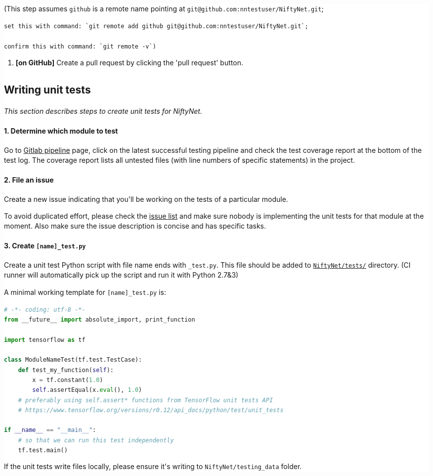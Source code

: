    (This step assumes `github` is a remote name pointing at `git@github.com:nntestuser/NiftyNet.git`;

    set this with command: `git remote add github git@github.com:nntestuser/NiftyNet.git`;

    confirm this with command: `git remote -v`)

1. **[on GitHub]** Create a pull request by clicking the 'pull request' button.


## Writing unit tests
*This section describes steps to create unit tests for NiftyNet.*

#### 1. Determine which module to test
Go to [Gitlab pipeline](https://gitlab.com/NifTK/NiftyNet/pipelines) page,
click on the latest successful testing pipeline and check the test coverage report at the bottom of the test log.
The coverage report lists all untested files (with line numbers of specific statements) in the project.


#### 2. File an issue
Create a new issue indicating that you'll be working on the tests of a particular module.

To avoid duplicated effort, please check the [issue list](https://github.com/NifTK/NiftyNet/issues) and
make sure nobody is implementing the unit tests for that module at the moment.
Also make sure the issue description is concise and has specific tasks.

#### 3. Create `[name]_test.py`
Create a unit test Python script with file name ends with `_test.py`. This file
should be added to
[`NiftyNet/tests/`](https://github.com/NifTK/NiftyNet/tree/dev/tests) directory.
(CI runner will automatically pick up the script and run it with Python 2.7&3)

A minimal working template for  `[name]_test.py` is:
```python
# -*- coding: utf-8 -*-
from __future__ import absolute_import, print_function

import tensorflow as tf

class ModuleNameTest(tf.test.TestCase):
    def test_my_function(self):
        x = tf.constant(1.0)
        self.assertEqual(x.eval(), 1.0)
    # preferably using self.assert* functions from TensorFlow unit tests API
    # https://www.tensorflow.org/versions/r0.12/api_docs/python/test/unit_tests

if __name__ == "__main__":
    # so that we can run this test independently
    tf.test.main()
```
If the unit tests write files locally, please ensure it's writing to `NiftyNet/testing_data` folder.


[github-niftynet]: https://github.com/NifTK/NiftyNet
[github-niftynet-issue]: https://github.com/NifTK/NiftyNet/issues/new?template=niftynet-issue-template.md
[pep8]: https://www.python.org/dev/peps/pep-0008/
[pep440]: https://www.python.org/dev/peps/pep-0440/
[changelog]: CHANGELOG.md
[wheel-version-tag]: https://www.python.org/dev/peps/pep-0491/#file-name-convention
[niftynet-pypi]: https://pypi.org/project/NiftyNet/
[niftynet-pypi-test]: https://test.pypi.org/project/NiftyNet/
[uploading-to-pypi]: https://packaging.python.org/tutorials/distributing-packages/#uploading-your-project-to-pypi
[pypi-create-account]: https://packaging.python.org/tutorials/distributing-packages/#create-an-account
[net-segment-entry]: https://github.com/NifTK/NiftyNet/blob/v0.3.0/setup.py#L107
[niftynet-cmiclab]: https://cmiclab.cs.ucl.ac.uk/CMIC/NiftyNet
[git-tag]: https://git-scm.com/book/en/v2/Git-Basics-Tagging
[pip-camera-ready]: https://github.com/niftk/NiftyNet/blob/940d7a827d6835a4ce10637014c0c36b3c980476/.gitlab-ci.yml#L323
[pip-camera-ready-output]: https://cmiclab.cs.ucl.ac.uk/CMIC/NiftyNet/-/jobs/30450
[python-setuptools]: https://packaging.python.org/tutorials/distributing-packages/#wheels
[wheel-binary]: https://www.python.org/dev/peps/pep-0491/
[pip-console-entry]: http://python-packaging.readthedocs.io/en/latest/command-line-scripts.html#the-console-scripts-entry-point
[gitlab-ci-yaml]: https://docs.gitlab.com/ce/ci/yaml/
[gitlab-ci-pip-installer-test]: https://github.com/niftk/NiftyNet/blob/940d7a827d6835a4ce10637014c0c36b3c980476/.gitlab-ci.yml#L223